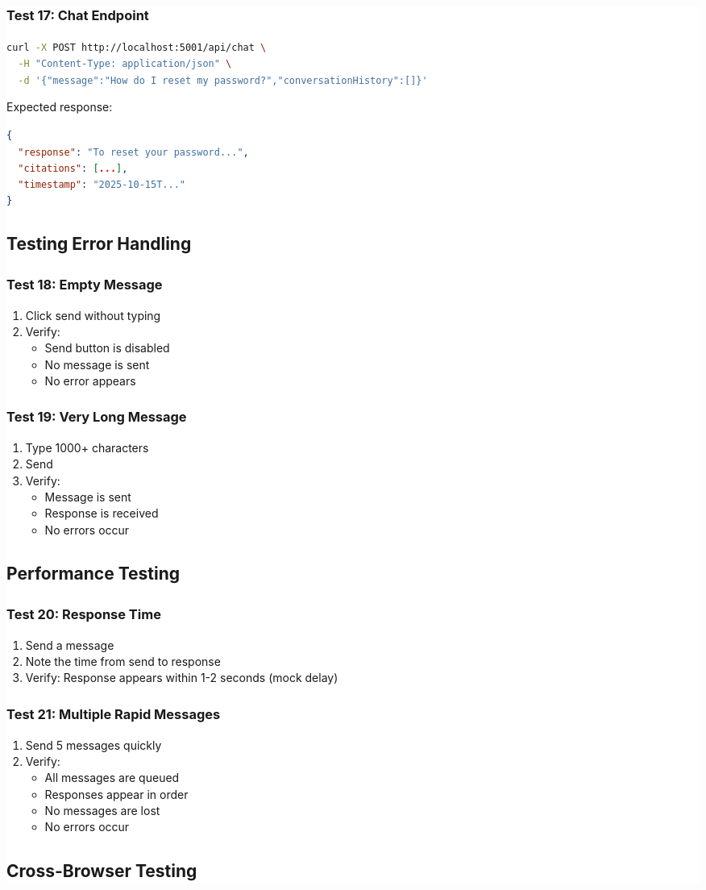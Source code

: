 ### Test 17: Chat Endpoint
```bash
curl -X POST http://localhost:5001/api/chat \
  -H "Content-Type: application/json" \
  -d '{"message":"How do I reset my password?","conversationHistory":[]}'
```

Expected response:
```json
{
  "response": "To reset your password...",
  "citations": [...],
  "timestamp": "2025-10-15T..."
}
```

## Testing Error Handling

### Test 18: Empty Message
1. Click send without typing
2. Verify:
   - Send button is disabled
   - No message is sent
   - No error appears

### Test 19: Very Long Message
1. Type 1000+ characters
2. Send
3. Verify:
   - Message is sent
   - Response is received
   - No errors occur

## Performance Testing

### Test 20: Response Time
1. Send a message
2. Note the time from send to response
3. Verify: Response appears within 1-2 seconds (mock delay)

### Test 21: Multiple Rapid Messages
1. Send 5 messages quickly
2. Verify:
   - All messages are queued
   - Responses appear in order
   - No messages are lost
   - No errors occur

## Cross-Browser Testing
